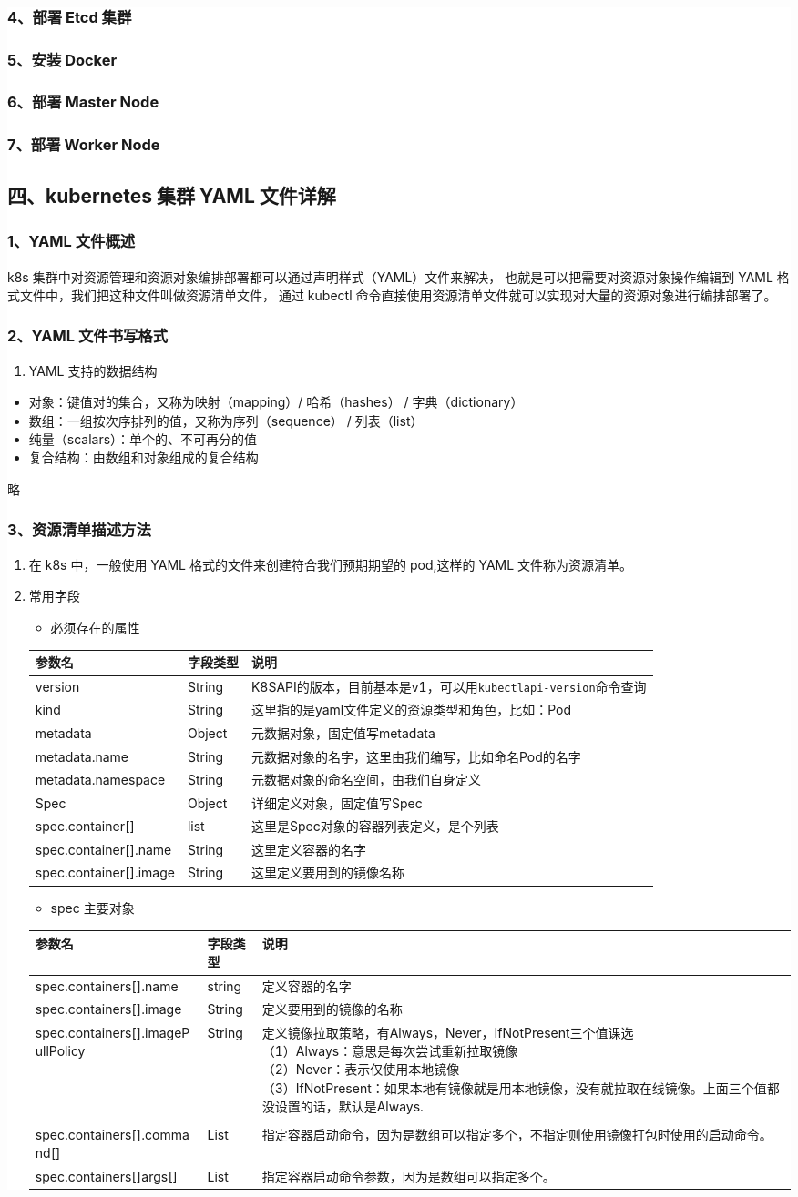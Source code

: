 ### 4、部署 Etcd 集群
### 5、安装 Docker
### 6、部署 Master Node
### 7、部署 Worker Node

## 四、kubernetes 集群 YAML 文件详解

### 1、YAML 文件概述
k8s 集群中对资源管理和资源对象编排部署都可以通过声明样式（YAML）文件来解决，
也就是可以把需要对资源对象操作编辑到 YAML 格式文件中，我们把这种文件叫做资源清单文件，
通过 kubectl 命令直接使用资源清单文件就可以实现对大量的资源对象进行编排部署了。

### 2、YAML 文件书写格式
1. YAML 支持的数据结构
- 对象：键值对的集合，又称为映射（mapping）/ 哈希（hashes） / 字典（dictionary）
- 数组：一组按次序排列的值，又称为序列（sequence） / 列表（list）
- 纯量（scalars）：单个的、不可再分的值
- 复合结构：由数组和对象组成的复合结构

略

### 3、资源清单描述方法

1. 在 k8s 中，一般使用 YAML 格式的文件来创建符合我们预期期望的 pod,这样的 YAML 文件称为资源清单。

2. 常用字段

   - 必须存在的属性

   | 参数名                    | 字段类型   | 说明                                            |
   |------------------------|--------|-----------------------------------------------|
   | version                | String | K8SAPI的版本，目前基本是v1，可以用`kubectlapi-version`命令查询 |
   | kind                   | String | 这里指的是yaml文件定义的资源类型和角色，比如：Pod                  |
   | metadata               | Object | 元数据对象，固定值写metadata                            |
   | metadata.name          | String | 元数据对象的名字，这里由我们编写，比如命名Pod的名字                   |
   | metadata.namespace     | String | 元数据对象的命名空间，由我们自身定义                            |
   | Spec                   | Object | 详细定义对象，固定值写Spec                               |
   | spec.container[]       | list   | 这里是Spec对象的容器列表定义，是个列表                         |
   | spec.container[].name  | String | 这里定义容器的名字                                     |
   | spec.container[].image | String | 这里定义要用到的镜像名称                                  |

   - spec 主要对象

   | 参数名                               | 字段类型   | 说明                                                                                                                                                              |
   |-----------------------------------|--------|-----------------------------------------------------------------------------------------------------------------------------------------------------------------|
   | spec.containers[].name            | string | 定义容器的名字                                                                                                                                                         |
   | spec.containers[].image           | String | 定义要用到的镜像的名称                                                                                                                                                     |
   | spec.containers[].imagePullPolicy | String | 定义镜像拉取策略，有Always，Never，IfNotPresent三个值课选<br/>（1）Always：意思是每次尝试重新拉取镜像<br/>（2）Never：表示仅使用本地镜像<br/>（3）IfNotPresent：如果本地有镜像就是用本地镜像，没有就拉取在线镜像。上面三个值都没设置的话，默认是Always. |
   |                                   |        |                                                                                                                                                                 |
   | spec.containers[].command[]       | List   | 指定容器启动命令，因为是数组可以指定多个，不指定则使用镜像打包时使用的启动命令。                                                                                                                        |
   | spec.containers[]args[]           | List   | 指定容器启动命令参数，因为是数组可以指定多个。                                                                                                                                         |